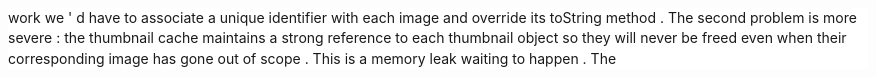 work
we
'
d
have
to
associate
a
unique
identifier
with
each
image
and
override
its
toString
method
.
The
second
problem
is
more
severe
:
the
thumbnail
cache
maintains
a
strong
reference
to
each
thumbnail
object
so
they
will
never
be
freed
even
when
their
corresponding
image
has
gone
out
of
scope
.
This
is
a
memory
leak
waiting
to
happen
.
The